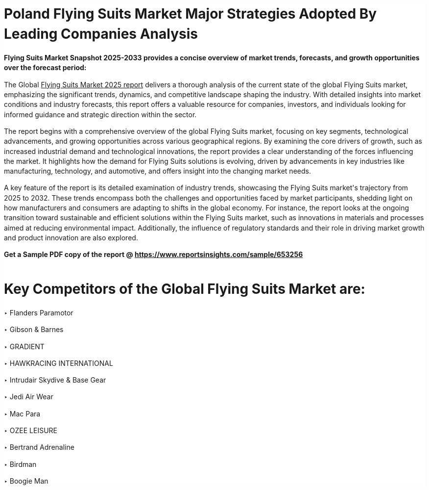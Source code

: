 # Poland Flying Suits Market Major Strategies Adopted By Leading Companies Analysis

<strong>Flying Suits Market Snapshot 2025-2033 provides a concise overview of market trends, forecasts, and growth opportunities over the forecast period:</strong>

The Global <a href=https://www.reportsinsights.com/sample/653256>Flying Suits Market 2025 report</a> delivers a thorough analysis of the current state of the global Flying Suits market, emphasizing the significant trends, dynamics, and competitive landscape shaping the industry. With detailed insights into market conditions and industry forecasts, this report offers a valuable resource for companies, investors, and individuals looking for informed guidance and strategic direction within the sector.

The report begins with a comprehensive overview of the global Flying Suits market, focusing on key segments, technological advancements, and growing opportunities across various geographical regions. By examining the core drivers of growth, such as increased industrial demand and technological innovations, the report provides a clear understanding of the forces influencing the market. It highlights how the demand for Flying Suits solutions is evolving, driven by advancements in key industries like manufacturing, technology, and automotive, and offers insight into the changing market needs.

A key feature of the report is its detailed examination of industry trends, showcasing the Flying Suits market's trajectory from 2025 to 2032. These trends encompass both the challenges and opportunities faced by market participants, shedding light on how manufacturers and consumers are adapting to shifts in the global economy. For instance, the report looks at the ongoing transition toward sustainable and efficient solutions within the Flying Suits market, such as innovations in materials and processes aimed at reducing environmental impact. Additionally, the influence of regulatory standards and their role in driving market growth and product innovation are also explored.

<strong>Get a Sample PDF copy of the report @ <a href=https://www.reportsinsights.com/sample/653256>https://www.reportsinsights.com/sample/653256</a></strong>

# <strong>Key Competitors of the Global Flying Suits Market are:</strong>

‣ Flanders Paramotor

‣ Gibson & Barnes

‣ GRADIENT

‣ HAWKRACING INTERNATIONAL

‣ Intrudair Skydive & Base Gear

‣ Jedi Air Wear

‣ Mac Para

‣ OZEE LEISURE

‣ Bertrand Adrenaline

‣ Birdman

‣ Boogie Man
